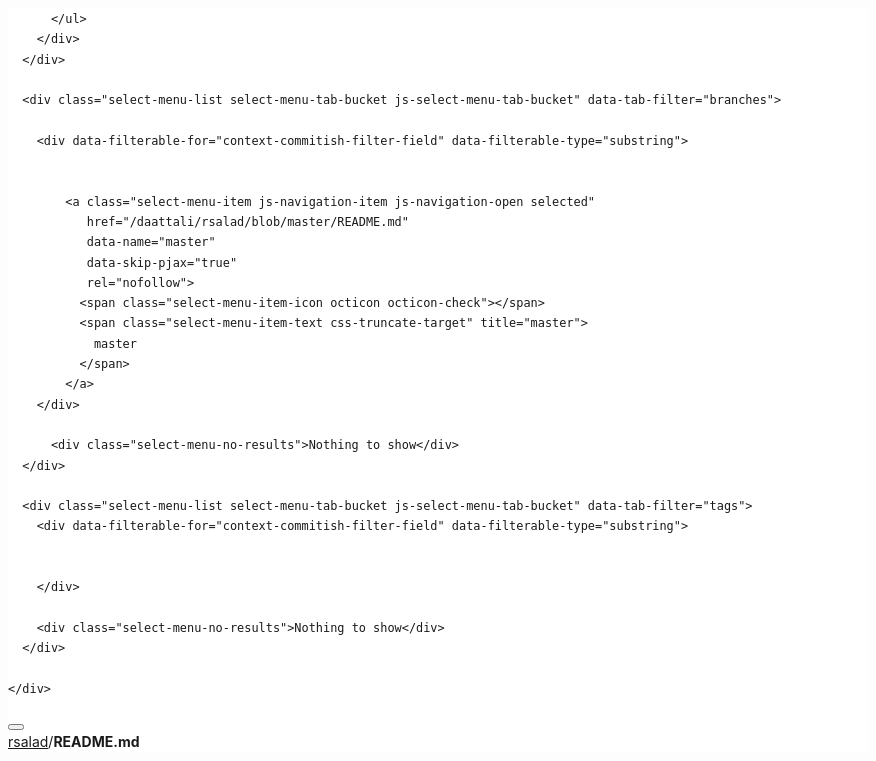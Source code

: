           </ul>
        </div>
      </div>

      <div class="select-menu-list select-menu-tab-bucket js-select-menu-tab-bucket" data-tab-filter="branches">

        <div data-filterable-for="context-commitish-filter-field" data-filterable-type="substring">


            <a class="select-menu-item js-navigation-item js-navigation-open selected"
               href="/daattali/rsalad/blob/master/README.md"
               data-name="master"
               data-skip-pjax="true"
               rel="nofollow">
              <span class="select-menu-item-icon octicon octicon-check"></span>
              <span class="select-menu-item-text css-truncate-target" title="master">
                master
              </span>
            </a>
        </div>

          <div class="select-menu-no-results">Nothing to show</div>
      </div>

      <div class="select-menu-list select-menu-tab-bucket js-select-menu-tab-bucket" data-tab-filter="tags">
        <div data-filterable-for="context-commitish-filter-field" data-filterable-type="substring">


        </div>

        <div class="select-menu-no-results">Nothing to show</div>
      </div>

    </div>
  </div>
</div>

  <div class="btn-group right">
    <a href="/daattali/rsalad/find/master"
          class="js-show-file-finder btn btn-sm empty-icon tooltipped tooltipped-s"
          data-pjax
          data-hotkey="t"
          aria-label="Quickly jump between files">
      <span class="octicon octicon-list-unordered"></span>
    </a>
    <button aria-label="Copy file path to clipboard" class="js-zeroclipboard btn btn-sm zeroclipboard-button" data-copied-hint="Copied!" type="button"><span class="octicon octicon-clippy"></span></button>
  </div>

  <div class="breadcrumb js-zeroclipboard-target">
    <span class='repo-root js-repo-root'><span itemscope="" itemtype="http://data-vocabulary.org/Breadcrumb"><a href="/daattali/rsalad" class="" data-branch="master" data-direction="back" data-pjax="true" itemscope="url"><span itemprop="title">rsalad</span></a></span></span><span class="separator">/</span><strong class="final-path">README.md</strong>
  </div>
</div>
